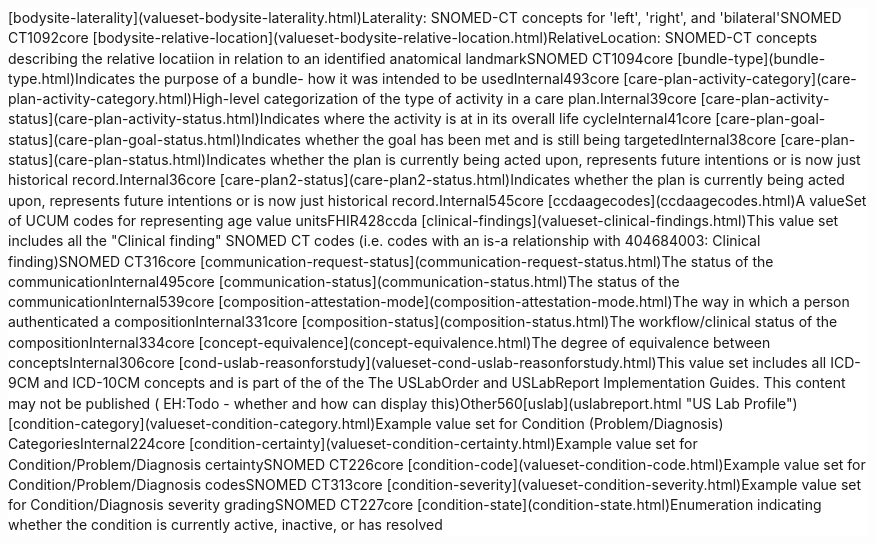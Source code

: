    <tr><td>[bodysite-laterality](valueset-bodysite-laterality.html)</td><td>Laterality: SNOMED-CT concepts for 'left', 'right', and 'bilateral'</td><td>SNOMED CT</td><td>1092</td><td><a title="FHIR Specification Core">core</a></td></tr>
   <tr><td>[bodysite-relative-location](valueset-bodysite-relative-location.html)</td><td>RelativeLocation: SNOMED-CT concepts describing the relative locatiion in relation to an identified anatomical landmark</td><td>SNOMED CT</td><td>1094</td><td><a title="FHIR Specification Core">core</a></td></tr>
   <tr><td>[bundle-type](bundle-type.html)</td><td>Indicates the purpose of a bundle- how it was intended to be used</td><td>Internal</td><td>493</td><td><a title="FHIR Specification Core">core</a></td></tr>
   <tr><td>[care-plan-activity-category](care-plan-activity-category.html)</td><td>High-level categorization of the type of activity in a care plan.</td><td>Internal</td><td>39</td><td><a title="FHIR Specification Core">core</a></td></tr>
   <tr><td>[care-plan-activity-status](care-plan-activity-status.html)</td><td>Indicates where the activity is at in its overall life cycle</td><td>Internal</td><td>41</td><td><a title="FHIR Specification Core">core</a></td></tr>
   <tr><td>[care-plan-goal-status](care-plan-goal-status.html)</td><td>Indicates whether the goal has been met and is still being targeted</td><td>Internal</td><td>38</td><td><a title="FHIR Specification Core">core</a></td></tr>
   <tr><td>[care-plan-status](care-plan-status.html)</td><td>Indicates whether the plan is currently being acted upon, represents future intentions or is now just historical record.</td><td>Internal</td><td>36</td><td><a title="FHIR Specification Core">core</a></td></tr>
   <tr><td>[care-plan2-status](care-plan2-status.html)</td><td>Indicates whether the plan is currently being acted upon, represents future intentions or is now just historical record.</td><td>Internal</td><td>545</td><td><a title="FHIR Specification Core">core</a></td></tr>
   <tr><td>[ccdaagecodes](ccdaagecodes.html)</td><td>A valueSet of UCUM codes for representing age value units</td><td>FHIR</td><td>428</td><td><a title="Consolidated CDA">ccda</a></td></tr>
   <tr><td>[clinical-findings](valueset-clinical-findings.html)</td><td>This value set includes all the &quot;Clinical finding&quot; SNOMED CT codes (i.e. codes with an is-a relationship with 404684003: Clinical finding)</td><td>SNOMED CT</td><td>316</td><td><a title="FHIR Specification Core">core</a></td></tr>
   <tr><td>[communication-request-status](communication-request-status.html)</td><td>The status of the communication</td><td>Internal</td><td>495</td><td><a title="FHIR Specification Core">core</a></td></tr>
   <tr><td>[communication-status](communication-status.html)</td><td>The status of the communication</td><td>Internal</td><td>539</td><td><a title="FHIR Specification Core">core</a></td></tr>
   <tr><td>[composition-attestation-mode](composition-attestation-mode.html)</td><td>The way in which a person authenticated a composition</td><td>Internal</td><td>331</td><td><a title="FHIR Specification Core">core</a></td></tr>
   <tr><td>[composition-status](composition-status.html)</td><td>The workflow/clinical status of the composition</td><td>Internal</td><td>334</td><td><a title="FHIR Specification Core">core</a></td></tr>
   <tr><td>[concept-equivalence](concept-equivalence.html)</td><td>The degree of equivalence between concepts</td><td>Internal</td><td>306</td><td><a title="FHIR Specification Core">core</a></td></tr>
   <tr><td>[cond-uslab-reasonforstudy](valueset-cond-uslab-reasonforstudy.html)</td><td>This value set includes all ICD-9CM and  ICD-10CM concepts and is part of the of the The USLabOrder and USLabReport Implementation Guides.  This content may not be published ( EH:Todo - whether and how can display this)</td><td>Other</td><td>560</td><td>[uslab](uslabreport.html "US Lab Profile")</td></tr>
   <tr><td>[condition-category](valueset-condition-category.html)</td><td>Example value set for Condition (Problem/Diagnosis) Categories</td><td>Internal</td><td>224</td><td><a title="FHIR Specification Core">core</a></td></tr>
   <tr><td>[condition-certainty](valueset-condition-certainty.html)</td><td>Example value set for Condition/Problem/Diagnosis certainty</td><td>SNOMED CT</td><td>226</td><td><a title="FHIR Specification Core">core</a></td></tr>
   <tr><td>[condition-code](valueset-condition-code.html)</td><td>Example value set for Condition/Problem/Diagnosis codes</td><td>SNOMED CT</td><td>313</td><td><a title="FHIR Specification Core">core</a></td></tr>
   <tr><td>[condition-severity](valueset-condition-severity.html)</td><td>Example value set for Condition/Diagnosis severity grading</td><td>SNOMED CT</td><td>227</td><td><a title="FHIR Specification Core">core</a></td></tr>
   <tr><td>[condition-state](condition-state.html)</td><td>Enumeration indicating whether the condition is currently active, inactive, or has resolved
